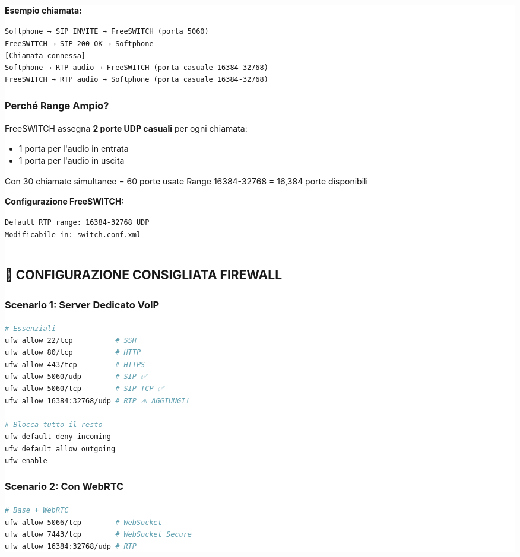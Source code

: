 **Esempio chiamata:**
```
Softphone → SIP INVITE → FreeSWITCH (porta 5060)
FreeSWITCH → SIP 200 OK → Softphone
[Chiamata connessa]
Softphone → RTP audio → FreeSWITCH (porta casuale 16384-32768)
FreeSWITCH → RTP audio → Softphone (porta casuale 16384-32768)
```

### Perché Range Ampio?

FreeSWITCH assegna **2 porte UDP casuali** per ogni chiamata:
- 1 porta per l'audio in entrata
- 1 porta per l'audio in uscita

Con 30 chiamate simultanee = 60 porte usate
Range 16384-32768 = 16,384 porte disponibili

**Configurazione FreeSWITCH:**
```xml
Default RTP range: 16384-32768 UDP
Modificabile in: switch.conf.xml
```

---

## 🎯 CONFIGURAZIONE CONSIGLIATA FIREWALL

### Scenario 1: Server Dedicato VoIP

```bash
# Essenziali
ufw allow 22/tcp          # SSH
ufw allow 80/tcp          # HTTP
ufw allow 443/tcp         # HTTPS
ufw allow 5060/udp        # SIP ✅
ufw allow 5060/tcp        # SIP TCP ✅
ufw allow 16384:32768/udp # RTP ⚠️ AGGIUNGI!

# Blocca tutto il resto
ufw default deny incoming
ufw default allow outgoing
ufw enable
```

### Scenario 2: Con WebRTC

```bash
# Base + WebRTC
ufw allow 5066/tcp        # WebSocket
ufw allow 7443/tcp        # WebSocket Secure
ufw allow 16384:32768/udp # RTP
```
